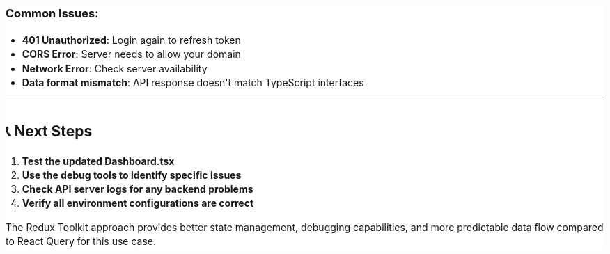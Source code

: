 ### **Common Issues:**

- **401 Unauthorized**: Login again to refresh token
- **CORS Error**: Server needs to allow your domain
- **Network Error**: Check server availability
- **Data format mismatch**: API response doesn't match TypeScript interfaces

---

## 📞 **Next Steps**

1. **Test the updated Dashboard.tsx**
2. **Use the debug tools to identify specific issues**
3. **Check API server logs for any backend problems**
4. **Verify all environment configurations are correct**

The Redux Toolkit approach provides better state management, debugging capabilities, and more predictable data flow compared to React Query for this use case.
